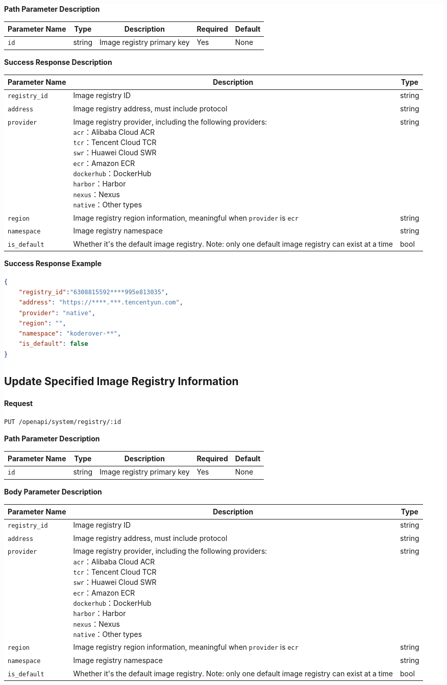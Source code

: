 **Path Parameter Description**

| Parameter Name | Type   | Description       | Required | Default |
| -------------- | ------ | ----------------- | -------- | ------- |
| `id`           | string | Image registry primary key | Yes      | None    |

**Success Response Description**

| Parameter Name | Description                                                                                                                         | Type   |
| -------------- | ------------------------------------------------------------------------------------------------------------------------------------ | ------ |
| `registry_id`  | Image registry ID                                                                                                                    | string |
| `address`      | Image registry address, must include protocol                                                                                       | string |
| `provider`     | Image registry provider, including the following providers:<br/>`acr`：Alibaba Cloud ACR<br/>`tcr`：Tencent Cloud TCR<br/>`swr`：Huawei Cloud SWR<br/>`ecr`：Amazon ECR<br/>`dockerhub`：DockerHub<br/>`harbor`：Harbor<br/>`nexus`：Nexus<br/>`native`：Other types | string |
| `region`       | Image registry region information, meaningful when `provider` is `ecr`                                                              | string |
| `namespace`    | Image registry namespace                                                                                                             | string |
| `is_default`   | Whether it's the default image registry. Note: only one default image registry can exist at a time                                  | bool   |

**Success Response Example**

```json
{
    "registry_id":"6308815592****995e813035",
    "address": "https://****.***.tencentyun.com",
    "provider": "native",
    "region": "",
    "namespace": "koderover-**",
    "is_default": false
}
```

## Update Specified Image Registry Information

**Request**

```
PUT /openapi/system/registry/:id
```

**Path Parameter Description**

| Parameter Name | Type   | Description       | Required | Default |
| -------------- | ------ | ----------------- | -------- | ------- |
| `id`           | string | Image registry primary key | Yes      | None    |

**Body Parameter Description**

| Parameter Name | Description                                                                                                                         | Type   |
| -------------- | ------------------------------------------------------------------------------------------------------------------------------------ | ------ |
| `registry_id`  | Image registry ID                                                                                                                    | string |
| `address`      | Image registry address, must include protocol                                                                                       | string |
| `provider`     | Image registry provider, including the following providers:<br/>`acr`：Alibaba Cloud ACR<br/>`tcr`：Tencent Cloud TCR<br/>`swr`：Huawei Cloud SWR<br/>`ecr`：Amazon ECR<br/>`dockerhub`：DockerHub<br/>`harbor`：Harbor<br/>`nexus`：Nexus<br/>`native`：Other types | string |
| `region`       | Image registry region information, meaningful when `provider` is `ecr`                                                              | string |
| `namespace`    | Image registry namespace                                                                                                             | string |
| `is_default`   | Whether it's the default image registry. Note: only one default image registry can exist at a time                                  | bool   |
